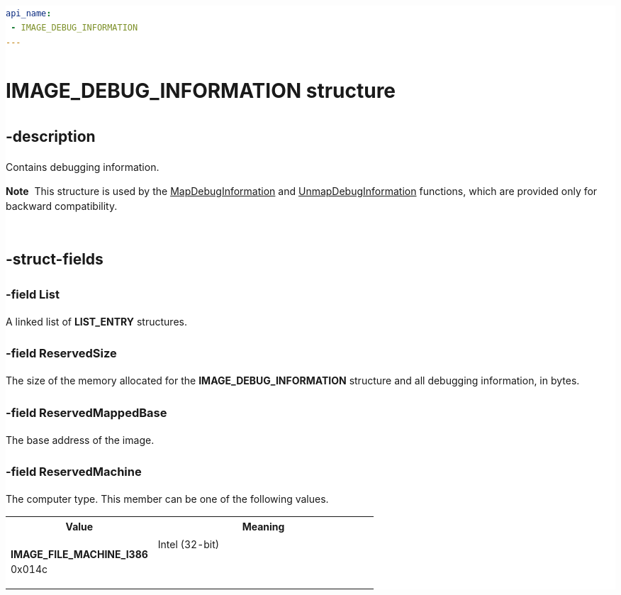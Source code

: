 ```yaml
api_name:
 - IMAGE_DEBUG_INFORMATION
---
```


# IMAGE_DEBUG_INFORMATION structure


## -description

Contains debugging information.
<div class="alert"><b>Note</b>  This structure is used by the 
    <a href="https://docs.microsoft.com/windows/desktop/api/dbghelp/nf-dbghelp-mapdebuginformation">MapDebugInformation</a> and 
    <a href="https://docs.microsoft.com/windows/desktop/api/dbghelp/nf-dbghelp-unmapdebuginformation">UnmapDebugInformation</a> functions, which are 
    provided only for backward compatibility.</div><div> </div>

## -struct-fields

### -field List

A linked list of <b>LIST_ENTRY</b> structures.

### -field ReservedSize

The size of the memory allocated for the 
      <b>IMAGE_DEBUG_INFORMATION</b> structure and all 
      debugging information, in bytes.

### -field ReservedMappedBase

The base address of the image.

### -field ReservedMachine

The computer type. This member can be one of the following values.

<table>
<tr>
<th>Value</th>
<th>Meaning</th>
</tr>
<tr>
<td width="40%"><a id="IMAGE_FILE_MACHINE_I386"></a><a id="image_file_machine_i386"></a><dl>
<dt><b>IMAGE_FILE_MACHINE_I386</b></dt>
<dt>0x014c</dt>
</dl>
</td>
<td width="60%">
Intel (32-bit)
